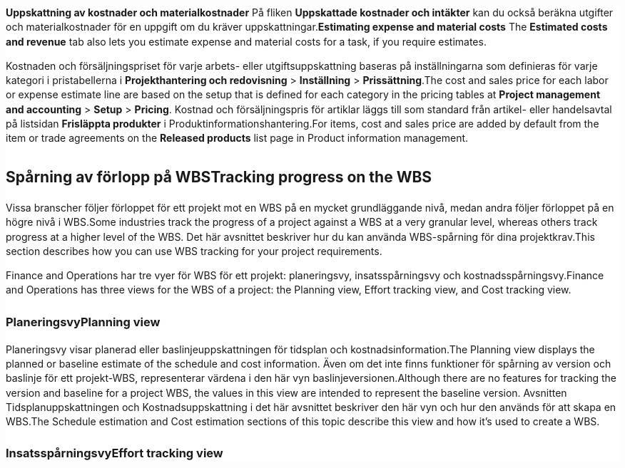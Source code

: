 
<span data-ttu-id="be908-229">**Uppskattning av kostnader och materialkostnader** På fliken **Uppskattade kostnader och intäkter** kan du också beräkna utgifter och materialkostnader för en uppgift om du kräver uppskattningar.</span><span class="sxs-lookup"><span data-stu-id="be908-229">**Estimating expense and material costs** The **Estimated costs and revenue** tab also lets you estimate expense and material costs for a task, if you require estimates.</span></span> 

<span data-ttu-id="be908-230">Kostnaden och försäljningspriset för varje arbets- eller utgiftsuppskattning baseras på inställningarna som definieras för varje kategori i pristabellerna i **Projekthantering och redovisning** &gt; **Inställning** &gt; **Prissättning**.</span><span class="sxs-lookup"><span data-stu-id="be908-230">The cost and sales price for each labor or expense estimate line are based on the setup that is defined for each category in the pricing tables at **Project management and accounting** &gt; **Setup** &gt; **Pricing**.</span></span> <span data-ttu-id="be908-231">Kostnad och försäljningspris för artiklar läggs till som standard från artikel- eller handelsavtal på listsidan **Frisläppta produkter** i Produktinformationshantering.</span><span class="sxs-lookup"><span data-stu-id="be908-231">For items, cost and sales price are added by default from the item or trade agreements on the **Released products** list page in Product information management.</span></span>

## <a name="tracking-progress-on-the-wbs"></a><span data-ttu-id="be908-232">Spårning av förlopp på WBS</span><span class="sxs-lookup"><span data-stu-id="be908-232">Tracking progress on the WBS</span></span>
<span data-ttu-id="be908-233">Vissa branscher följer förloppet för ett projekt mot en WBS på en mycket grundläggande nivå, medan andra följer förloppet på en högre nivå i WBS.</span><span class="sxs-lookup"><span data-stu-id="be908-233">Some industries track the progress of a project against a WBS at a very granular level, whereas others track progress at a higher level of the WBS.</span></span> <span data-ttu-id="be908-234">Det här avsnittet beskriver hur du kan använda WBS-spårning för dina projektkrav.</span><span class="sxs-lookup"><span data-stu-id="be908-234">This section describes how you can use WBS tracking for your project requirements.</span></span> 

<span data-ttu-id="be908-235">Finance and Operations har tre vyer för WBS för ett projekt: planeringsvy, insatsspårningsvy och kostnadsspårningsvy.</span><span class="sxs-lookup"><span data-stu-id="be908-235">Finance and Operations has three views for the WBS of a project: the Planning view, Effort tracking view, and Cost tracking view.</span></span>

### <a name="planning-view"></a><span data-ttu-id="be908-236">Planeringsvy</span><span class="sxs-lookup"><span data-stu-id="be908-236">Planning view</span></span>

<span data-ttu-id="be908-237">Planeringsvy visar planerad eller baslinjeuppskattningen för tidsplan och kostnadsinformation.</span><span class="sxs-lookup"><span data-stu-id="be908-237">The Planning view displays the planned or baseline estimate of the schedule and cost information.</span></span> <span data-ttu-id="be908-238">Även om det inte finns funktioner för spårning av version och baslinje för ett projekt-WBS, representerar värdena i den här vyn baslinjeversionen.</span><span class="sxs-lookup"><span data-stu-id="be908-238">Although there are no features for tracking the version and baseline for a project WBS, the values in this view are intended to represent the baseline version.</span></span> <span data-ttu-id="be908-239">Avsnitten Tidsplanuppskattningen och Kostnadsuppskattning i det här avsnittet beskriver den här vyn och hur den används för att skapa en WBS.</span><span class="sxs-lookup"><span data-stu-id="be908-239">The Schedule estimation and Cost estimation sections of this topic describe this view and how it’s used to create a WBS.</span></span>

### <a name="effort-tracking-view"></a><span data-ttu-id="be908-240">Insatsspårningsvy</span><span class="sxs-lookup"><span data-stu-id="be908-240">Effort tracking view</span></span>
